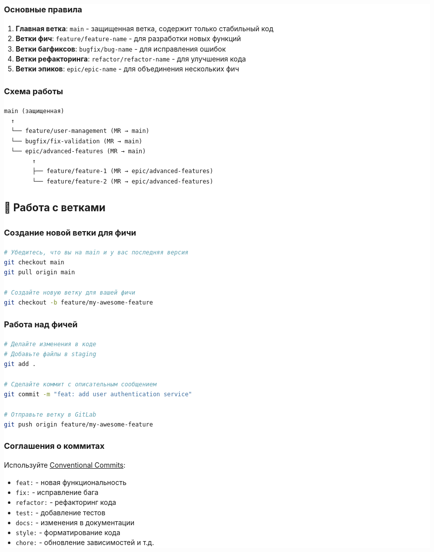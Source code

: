 ### Основные правила

1. **Главная ветка**: `main` - защищенная ветка, содержит только стабильный код
2. **Ветки фич**: `feature/feature-name` - для разработки новых функций
3. **Ветки багфиксов**: `bugfix/bug-name` - для исправления ошибок
4. **Ветки рефакторинга**: `refactor/refactor-name` - для улучшения кода
5. **Ветки эпиков**: `epic/epic-name` - для объединения нескольких фич

### Схема работы

```
main (защищенная)
  ↑
  └── feature/user-management (MR → main)
  └── bugfix/fix-validation (MR → main)
  └── epic/advanced-features (MR → main)
        ↑
        ├── feature/feature-1 (MR → epic/advanced-features)
        └── feature/feature-2 (MR → epic/advanced-features)
```

## 🔀 Работа с ветками

### Создание новой ветки для фичи

```bash
# Убедитесь, что вы на main и у вас последняя версия
git checkout main
git pull origin main

# Создайте новую ветку для вашей фичи
git checkout -b feature/my-awesome-feature
```

### Работа над фичей

```bash
# Делайте изменения в коде
# Добавьте файлы в staging
git add .

# Сделайте коммит с описательным сообщением
git commit -m "feat: add user authentication service"

# Отправьте ветку в GitLab
git push origin feature/my-awesome-feature
```

### Соглашения о коммитах

Используйте [Conventional Commits](https://www.conventionalcommits.org/):

- `feat:` - новая функциональность
- `fix:` - исправление бага
- `refactor:` - рефакторинг кода
- `test:` - добавление тестов
- `docs:` - изменения в документации
- `style:` - форматирование кода
- `chore:` - обновление зависимостей и т.д.
